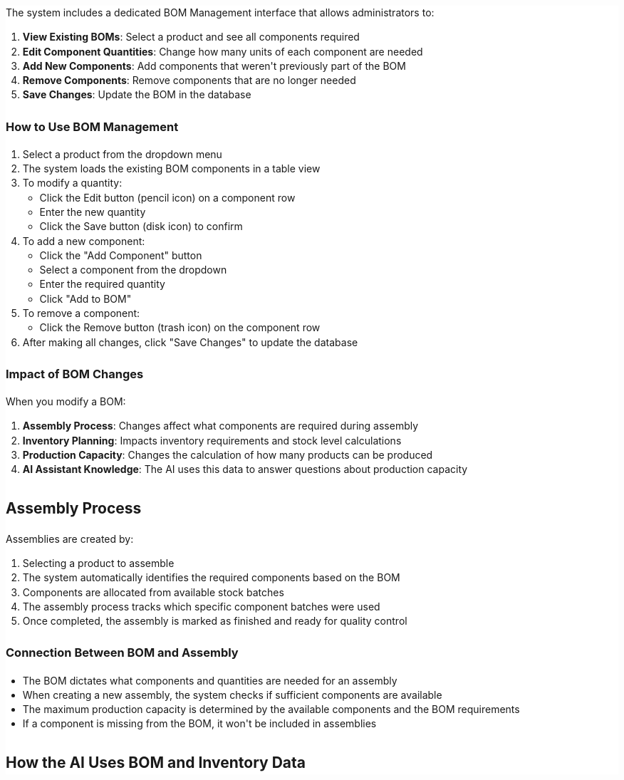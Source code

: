 The system includes a dedicated BOM Management interface that allows administrators to:

1. **View Existing BOMs**: Select a product and see all components required
2. **Edit Component Quantities**: Change how many units of each component are needed
3. **Add New Components**: Add components that weren't previously part of the BOM
4. **Remove Components**: Remove components that are no longer needed
5. **Save Changes**: Update the BOM in the database

### How to Use BOM Management

1. Select a product from the dropdown menu
2. The system loads the existing BOM components in a table view
3. To modify a quantity:
   - Click the Edit button (pencil icon) on a component row
   - Enter the new quantity
   - Click the Save button (disk icon) to confirm
4. To add a new component:
   - Click the "Add Component" button
   - Select a component from the dropdown
   - Enter the required quantity
   - Click "Add to BOM"
5. To remove a component:
   - Click the Remove button (trash icon) on the component row
6. After making all changes, click "Save Changes" to update the database

### Impact of BOM Changes

When you modify a BOM:

1. **Assembly Process**: Changes affect what components are required during assembly
2. **Inventory Planning**: Impacts inventory requirements and stock level calculations
3. **Production Capacity**: Changes the calculation of how many products can be produced
4. **AI Assistant Knowledge**: The AI uses this data to answer questions about production capacity

## Assembly Process

Assemblies are created by:

1. Selecting a product to assemble
2. The system automatically identifies the required components based on the BOM
3. Components are allocated from available stock batches
4. The assembly process tracks which specific component batches were used
5. Once completed, the assembly is marked as finished and ready for quality control

### Connection Between BOM and Assembly

- The BOM dictates what components and quantities are needed for an assembly
- When creating a new assembly, the system checks if sufficient components are available
- The maximum production capacity is determined by the available components and the BOM requirements
- If a component is missing from the BOM, it won't be included in assemblies

## How the AI Uses BOM and Inventory Data
